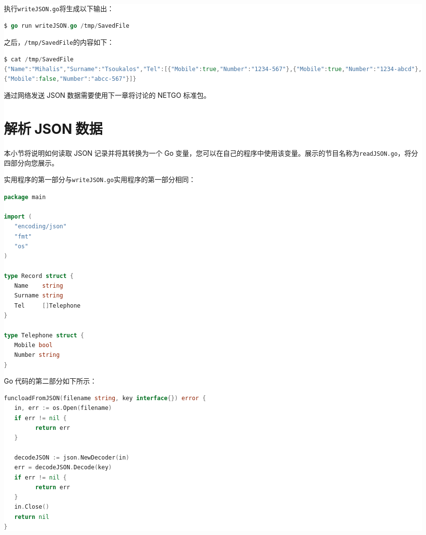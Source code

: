 执行`writeJSON.go`将生成以下输出：

```go
$ go run writeJSON.go /tmp/SavedFile
```

之后，`/tmp/SavedFile`的内容如下：

```go
$ cat /tmp/SavedFile
{"Name":"Mihalis","Surname":"Tsoukalos","Tel":[{"Mobile":true,"Number":"1234-567"},{"Mobile":true,"Number":"1234-abcd"},{"Mobile":false,"Number":"abcc-567"}]}
```

通过网络发送 JSON 数据需要使用下一章将讨论的 NETGO 标准包。

# 解析 JSON 数据

本小节将说明如何读取 JSON 记录并将其转换为一个 Go 变量，您可以在自己的程序中使用该变量。展示的节目名称为`readJSON.go`，将分四部分向您展示。

实用程序的第一部分与`writeJSON.go`实用程序的第一部分相同：

```go
package main 

import ( 
   "encoding/json" 
   "fmt" 
   "os" 
) 

type Record struct { 
   Name    string 
   Surname string 
   Tel     []Telephone 
} 

type Telephone struct { 
   Mobile bool 
   Number string 
} 
```

Go 代码的第二部分如下所示：

```go
funcloadFromJSON(filename string, key interface{}) error { 
   in, err := os.Open(filename) 
   if err != nil { 
         return err 
   } 

   decodeJSON := json.NewDecoder(in) 
   err = decodeJSON.Decode(key) 
   if err != nil { 
         return err 
   } 
   in.Close() 
   return nil 
} 
```
